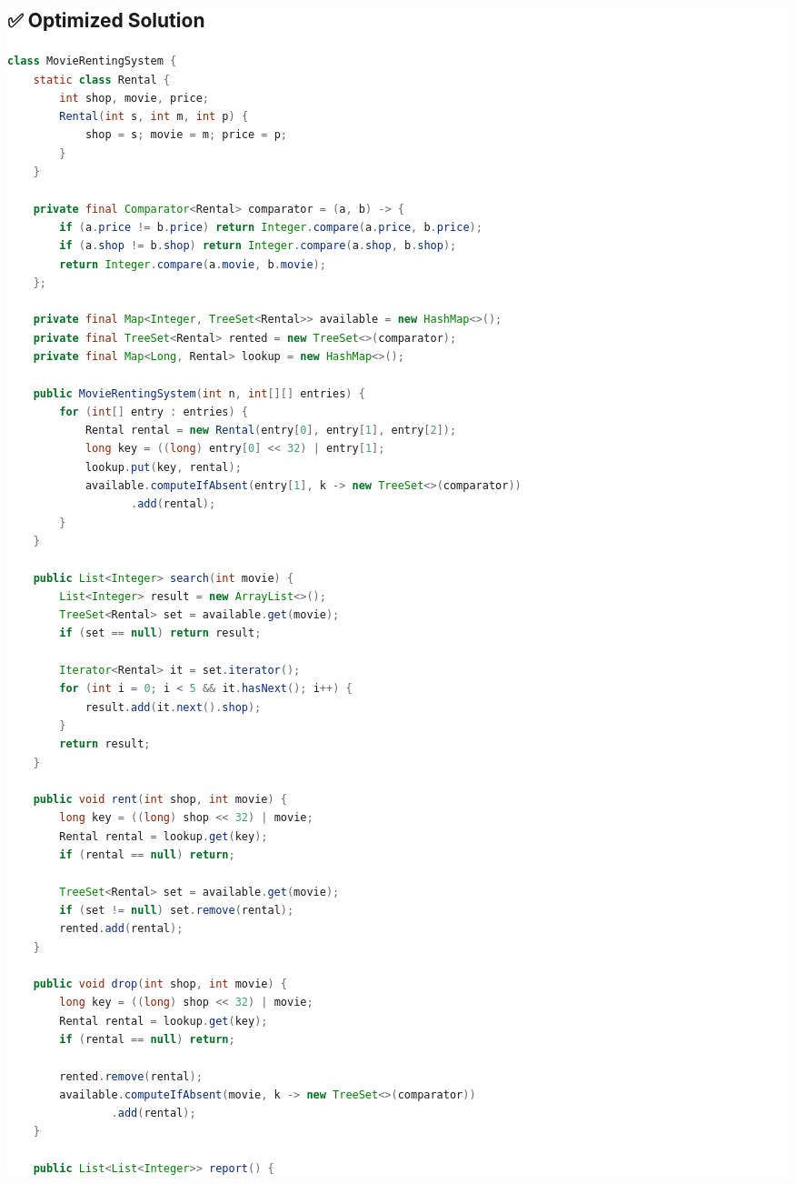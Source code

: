 ## ✅ Optimized Solution
```java
class MovieRentingSystem {
    static class Rental {
        int shop, movie, price;
        Rental(int s, int m, int p) {
            shop = s; movie = m; price = p;
        }
    }

    private final Comparator<Rental> comparator = (a, b) -> {
        if (a.price != b.price) return Integer.compare(a.price, b.price);
        if (a.shop != b.shop) return Integer.compare(a.shop, b.shop);
        return Integer.compare(a.movie, b.movie);
    };

    private final Map<Integer, TreeSet<Rental>> available = new HashMap<>();
    private final TreeSet<Rental> rented = new TreeSet<>(comparator);
    private final Map<Long, Rental> lookup = new HashMap<>();

    public MovieRentingSystem(int n, int[][] entries) {
        for (int[] entry : entries) {
            Rental rental = new Rental(entry[0], entry[1], entry[2]);
            long key = ((long) entry[0] << 32) | entry[1];
            lookup.put(key, rental);
            available.computeIfAbsent(entry[1], k -> new TreeSet<>(comparator))
                   .add(rental);
        }
    }

    public List<Integer> search(int movie) {
        List<Integer> result = new ArrayList<>();
        TreeSet<Rental> set = available.get(movie);
        if (set == null) return result;
        
        Iterator<Rental> it = set.iterator();
        for (int i = 0; i < 5 && it.hasNext(); i++) {
            result.add(it.next().shop);
        }
        return result;
    }

    public void rent(int shop, int movie) {
        long key = ((long) shop << 32) | movie;
        Rental rental = lookup.get(key);
        if (rental == null) return;
        
        TreeSet<Rental> set = available.get(movie);
        if (set != null) set.remove(rental);
        rented.add(rental);
    }

    public void drop(int shop, int movie) {
        long key = ((long) shop << 32) | movie;
        Rental rental = lookup.get(key);
        if (rental == null) return;
        
        rented.remove(rental);
        available.computeIfAbsent(movie, k -> new TreeSet<>(comparator))
                .add(rental);
    }

    public List<List<Integer>> report() {
```